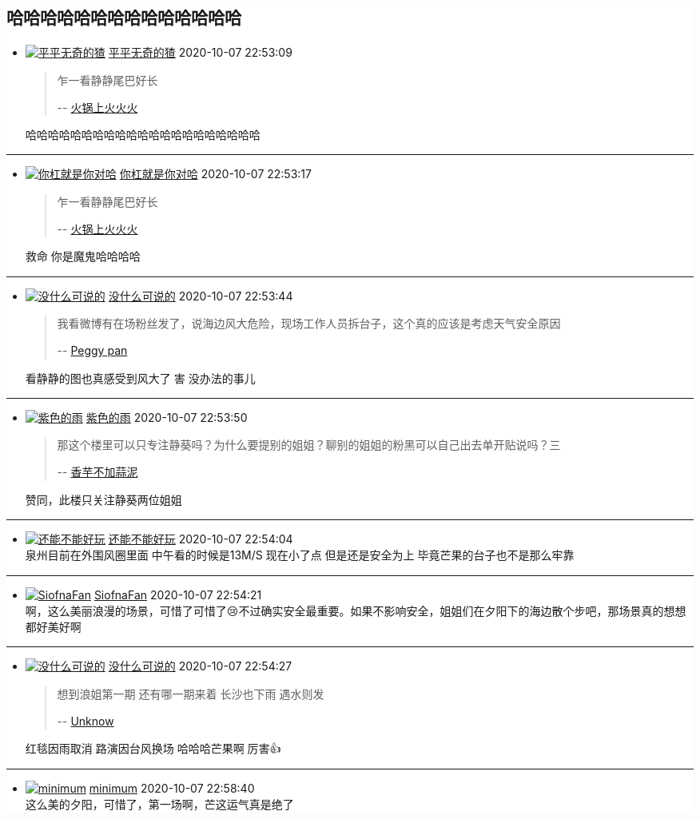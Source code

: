  哈哈哈哈哈哈哈哈哈哈哈哈哈哈  
---
* [![平平无奇的猹](../../image/icon/u218771450-1.jpg)](https://www.douban.com/people/218771450/)    [平平无奇的猹](https://www.douban.com/people/218771450/)    2020-10-07 22:53:09  
  >乍一看静静尾巴好长  
  >
  >-- [火锅上火火火](https://www.douban.com/people/175305256/)  
  
  哈哈哈哈哈哈哈哈哈哈哈哈哈哈哈哈哈哈哈哈哈  
---
* [![你杠就是你对哈](../../image/icon/u223037348-4.jpg)](https://www.douban.com/people/223037348/)    [你杠就是你对哈](https://www.douban.com/people/223037348/)    2020-10-07 22:53:17  
  >乍一看静静尾巴好长  
  >
  >-- [火锅上火火火](https://www.douban.com/people/175305256/)  
  
  救命 你是魔鬼哈哈哈哈  
---
* [![没什么可说的](../../image/icon/u108924101-7.jpg)](https://www.douban.com/people/108924101/)    [没什么可说的](https://www.douban.com/people/108924101/)    2020-10-07 22:53:44  
  >我看微博有在场粉丝发了，说海边风大危险，现场工作人员拆台子，这个真的应该是考虑天气安全原因  
  >
  >-- [Peggy pan](https://www.douban.com/people/214167695/)  
  
  看静静的图也真感受到风大了 害 没办法的事儿  
---
* [![紫色的雨](../../image/icon/u220857820-2.jpg)](https://www.douban.com/people/220857820/)    [紫色的雨](https://www.douban.com/people/220857820/)    2020-10-07 22:53:50  
  >那这个楼里可以只专注静葵吗？为什么要提别的姐姐？聊别的姐姐的粉黑可以自己出去单开贴说吗？三  
  >
  >-- [香芋不加蒜泥](https://www.douban.com/people/168469439/)  
  
  赞同，此楼只关注静葵两位姐姐  
---
* [![还能不能好玩](../../image/icon/u165680902-3.jpg)](https://www.douban.com/people/165680902/)    [还能不能好玩](https://www.douban.com/people/165680902/)    2020-10-07 22:54:04  
  泉州目前在外围风圈里面  中午看的时候是13M/S  现在小了点 但是还是安全为上 毕竟芒果的台子也不是那么牢靠  
---
* [![SiofnaFan](../../image/icon/u180076918-2.jpg)](https://www.douban.com/people/180076918/)    [SiofnaFan](https://www.douban.com/people/180076918/)    2020-10-07 22:54:21  
  啊，这么美丽浪漫的场景，可惜了可惜了😢不过确实安全最重要。如果不影响安全，姐姐们在夕阳下的海边散个步吧，那场景真的想想都好美好啊  
---
* [![没什么可说的](../../image/icon/u108924101-7.jpg)](https://www.douban.com/people/108924101/)    [没什么可说的](https://www.douban.com/people/108924101/)    2020-10-07 22:54:27  
  >想到浪姐第一期 还有哪一期来着 长沙也下雨 遇水则发  
  >
  >-- [Unknow](https://www.douban.com/people/219306324/)  
  
  红毯因雨取消 路演因台风换场 哈哈哈芒果啊 厉害👍  
---
* [![minimum](../../image/icon/u218236166-1.jpg)](https://www.douban.com/people/218236166/)    [minimum](https://www.douban.com/people/218236166/)    2020-10-07 22:58:40  
  这么美的夕阳，可惜了，第一场啊，芒这运气真是绝了  
    